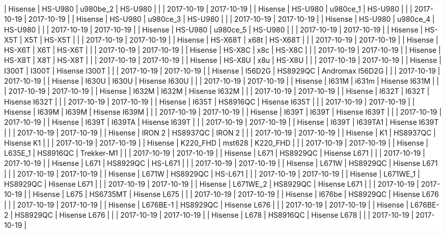 | Hisense | HS-U980 | u980be_2 | HS-U980 |  |  | 2017-10-19 | 2017-10-19 |
| Hisense | HS-U980 | u980ce_1 | HS-U980 |  |  | 2017-10-19 | 2017-10-19 |
| Hisense | HS-U980 | u980ce_3 | HS-U980 |  |  | 2017-10-19 | 2017-10-19 |
| Hisense | HS-U980 | u980ce_4 | HS-U980 |  |  | 2017-10-19 | 2017-10-19 |
| Hisense | HS-U980 | u980ce_5 | HS-U980 |  |  | 2017-10-19 | 2017-10-19 |
| Hisense | HS-X5T | X5T | HS-X5T |  |  | 2017-10-19 | 2017-10-19 |
| Hisense | HS-X68T | x68t | HS-X68T |  |  | 2017-10-19 | 2017-10-19 |
| Hisense | HS-X6T | X6T | HS-X6T |  |  | 2017-10-19 | 2017-10-19 |
| Hisense | HS-X8C | x8c | HS-X8C |  |  | 2017-10-19 | 2017-10-19 |
| Hisense | HS-X8T | X8T | HS-X8T |  |  | 2017-10-19 | 2017-10-19 |
| Hisense | HS-X8U | x8u | HS-X8U |  |  | 2017-10-19 | 2017-10-19 |
| Hisense | I300T | I300T | Hisense I300T |  |  | 2017-10-19 | 2017-10-19 |
| Hisense | I56D2G | HS8929QC | Andromax I56D2G |  |  | 2017-10-19 | 2017-10-19 |
| Hisense | I630U | I630U | Hisense I630U |  |  | 2017-10-19 | 2017-10-19 |
| Hisense | I631M | i631m | Hisense I631M |  |  | 2017-10-19 | 2017-10-19 |
| Hisense | I632M | I632M | Hisense I632M |  |  | 2017-10-19 | 2017-10-19 |
| Hisense | I632T | I632T | Hisense I632T |  |  | 2017-10-19 | 2017-10-19 |
| Hisense | I635T | HS8916QC | Hisense I635T |  |  | 2017-10-19 | 2017-10-19 |
| Hisense | I639M | I639M | Hisense I639M |  |  | 2017-10-19 | 2017-10-19 |
| Hisense | I639T | I639T | Hisense I639T |  |  | 2017-10-19 | 2017-10-19 |
| Hisense | I639T | I639TA | Hisense I639T |  |  | 2017-10-19 | 2017-10-19 |
| Hisense | I639T | I639TA1 | Hisense I639T |  |  | 2017-10-19 | 2017-10-19 |
| Hisense | IRON  2 | HS8937QC | IRON 2 |  |  | 2017-10-19 | 2017-10-19 |
| Hisense | K1 | HS8937QC | Hisense K1 |  |  | 2017-10-19 | 2017-10-19 |
| Hisense | K220_FHD | mst628 | K220_FHD |  |  | 2017-10-19 | 2017-10-19 |
| Hisense | L635E_1 | HS8916QC | Trekker-M1 |  |  | 2017-10-19 | 2017-10-19 |
| Hisense | L671 | HS8929QC | Hisense L671 |  |  | 2017-10-19 | 2017-10-19 |
| Hisense | L671 | HS8929QC | HS-L671 |  |  | 2017-10-19 | 2017-10-19 |
| Hisense | L671W | HS8929QC | Hisense L671 |  |  | 2017-10-19 | 2017-10-19 |
| Hisense | L671W | HS8929QC | HS-L671 |  |  | 2017-10-19 | 2017-10-19 |
| Hisense | L671WE_1 | HS8929QC | Hisense L671 |  |  | 2017-10-19 | 2017-10-19 |
| Hisense | L671WE_2 | HS8929QC | Hisense L671 |  |  | 2017-10-19 | 2017-10-19 |
| Hisense | L675 | HS6735MT | Hisense L675 |  |  | 2017-10-19 | 2017-10-19 |
| Hisense | l676be | HS8929QC | Hisense L676 |  |  | 2017-10-19 | 2017-10-19 |
| Hisense | L676BE-1 | HS8929QC | Hisense L676 |  |  | 2017-10-19 | 2017-10-19 |
| Hisense | L676BE-2 | HS8929QC | Hisense L676 |  |  | 2017-10-19 | 2017-10-19 |
| Hisense | L678 | HS8916QC | Hisense L678 |  |  | 2017-10-19 | 2017-10-19 |